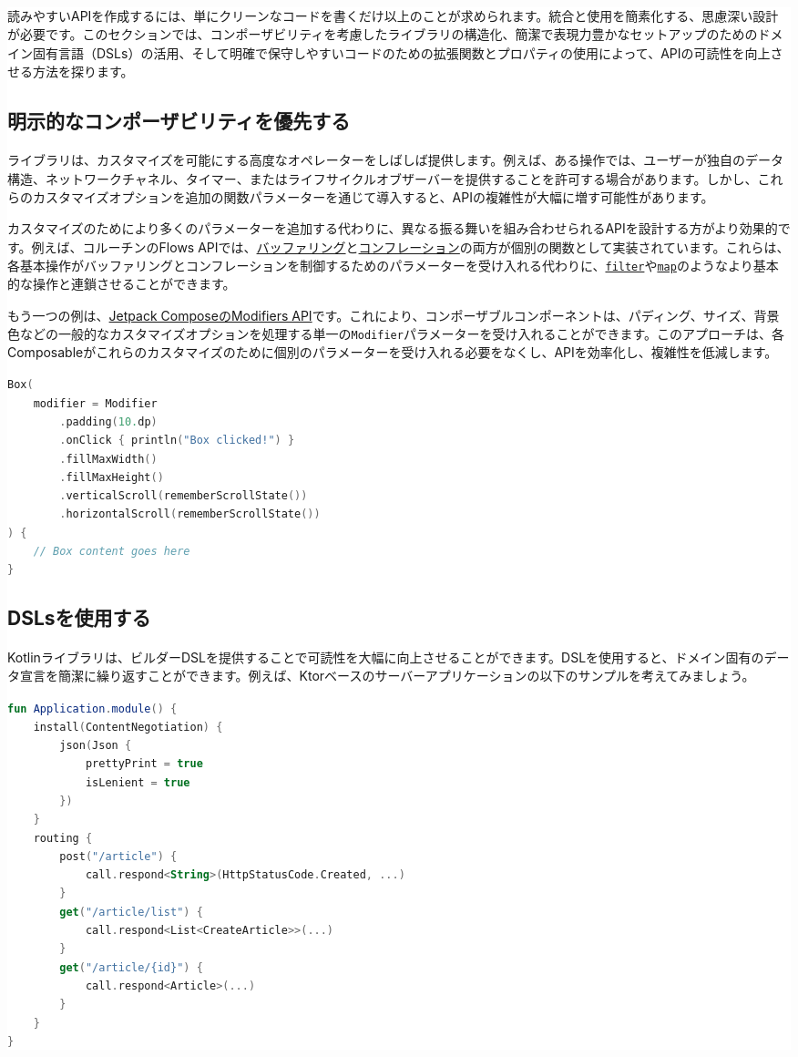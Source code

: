 [//]: # (title: 可読性)

読みやすいAPIを作成するには、単にクリーンなコードを書くだけ以上のことが求められます。統合と使用を簡素化する、思慮深い設計が必要です。このセクションでは、コンポーザビリティを考慮したライブラリの構造化、簡潔で表現力豊かなセットアップのためのドメイン固有言語（DSLs）の活用、そして明確で保守しやすいコードのための拡張関数とプロパティの使用によって、APIの可読性を向上させる方法を探ります。

## 明示的なコンポーザビリティを優先する

ライブラリは、カスタマイズを可能にする高度なオペレーターをしばしば提供します。例えば、ある操作では、ユーザーが独自のデータ構造、ネットワークチャネル、タイマー、またはライフサイクルオブザーバーを提供することを許可する場合があります。しかし、これらのカスタマイズオプションを追加の関数パラメーターを通じて導入すると、APIの複雑性が大幅に増す可能性があります。

カスタマイズのためにより多くのパラメーターを追加する代わりに、異なる振る舞いを組み合わせられるAPIを設計する方がより効果的です。例えば、コルーチンのFlows APIでは、[バッファリング](flow.md#buffering)と[コンフレーション](flow.md#conflation)の両方が個別の関数として実装されています。これらは、各基本操作がバッファリングとコンフレーションを制御するためのパラメーターを受け入れる代わりに、[`filter`](https://kotlinlang.org/api/kotlinx.coroutines/kotlinx-coroutines-core/kotlinx.coroutines.flow/filter.html)や[`map`](https://kotlinlang.org/api/kotlinx.coroutines/kotlinx-coroutines-core/kotlinx.coroutines.flow/map.html)のようなより基本的な操作と連鎖させることができます。

もう一つの例は、[Jetpack ComposeのModifiers API](https://developer.android.com/develop/ui/compose/modifiers)です。これにより、コンポーザブルコンポーネントは、パディング、サイズ、背景色などの一般的なカスタマイズオプションを処理する単一の`Modifier`パラメーターを受け入れることができます。このアプローチは、各Composableがこれらのカスタマイズのために個別のパラメーターを受け入れる必要をなくし、APIを効率化し、複雑性を低減します。

```kotlin
Box(
    modifier = Modifier
        .padding(10.dp)
        .onClick { println("Box clicked!") }
        .fillMaxWidth()
        .fillMaxHeight()
        .verticalScroll(rememberScrollState())
        .horizontalScroll(rememberScrollState())
) {
    // Box content goes here
}
```

## DSLsを使用する

Kotlinライブラリは、ビルダーDSLを提供することで可読性を大幅に向上させることができます。DSLを使用すると、ドメイン固有のデータ宣言を簡潔に繰り返すことができます。例えば、Ktorベースのサーバーアプリケーションの以下のサンプルを考えてみましょう。

```kotlin
fun Application.module() {
    install(ContentNegotiation) {
        json(Json {
            prettyPrint = true
            isLenient = true
        })
    }
    routing {
        post("/article") {
            call.respond<String>(HttpStatusCode.Created, ...)
        }
        get("/article/list") {
            call.respond<List<CreateArticle>>(...)
        }
        get("/article/{id}") {
            call.respond<Article>(...)
        }
    }
}
```
